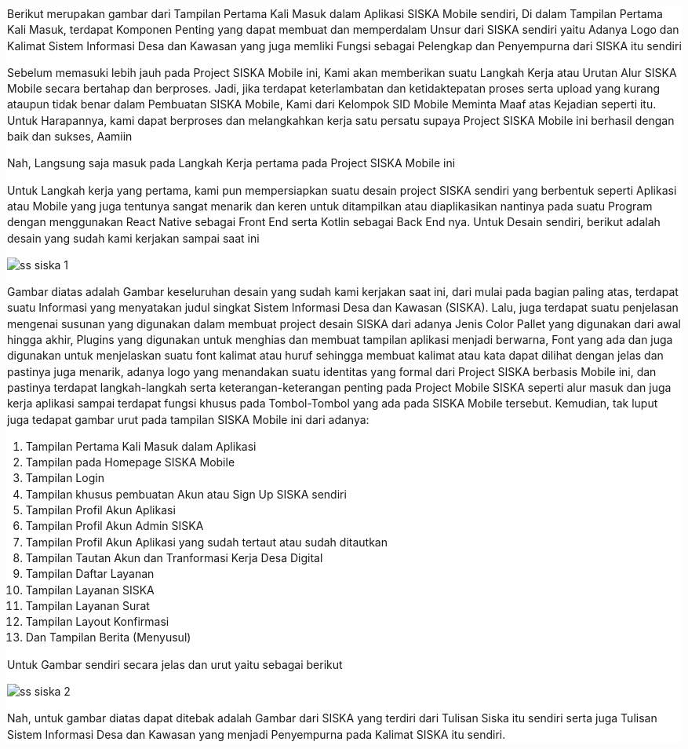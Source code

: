 Berikut merupakan gambar dari Tampilan Pertama Kali Masuk dalam Aplikasi SISKA Mobile sendiri, Di dalam Tampilan Pertama Kali Masuk, terdapat Komponen Penting yang dapat membuat dan memperdalam Unsur dari SISKA sendiri yaitu Adanya Logo dan Kalimat Sistem Informasi Desa dan Kawasan yang juga memliki Fungsi sebagai Pelengkap dan Penyempurna dari SISKA itu sendiri

Sebelum memasuki lebih jauh pada Project SISKA Mobile ini, Kami akan memberikan suatu Langkah Kerja atau Urutan Alur SISKA Mobile secara bertahap dan berproses. Jadi, jika terdapat keterlambatan dan ketidaktepatan proses serta upload yang kurang ataupun tidak benar dalam Pembuatan SISKA Mobile, Kami dari Kelompok SID Mobile Meminta Maaf atas Kejadian seperti itu. Untuk Harapannya, kami dapat berproses dan melangkahkan kerja satu persatu supaya Project SISKA Mobile ini berhasil dengan baik dan sukses, Aamiin

Nah, Langsung saja masuk pada Langkah Kerja pertama pada Project SISKA Mobile ini

Untuk Langkah kerja yang pertama, kami pun mempersiapkan suatu desain project SISKA sendiri yang berbentuk seperti Aplikasi atau Mobile yang juga tentunya sangat menarik dan keren untuk ditampilkan atau diaplikasikan nantinya pada suatu Program dengan menggunakan React Native sebagai Front End serta Kotlin sebagai Back End nya. Untuk Desain sendiri, berikut adalah desain yang sudah kami kerjakan sampai saat ini

![ss siska 1](https://user-images.githubusercontent.com/87738971/145866812-9fffccd7-e583-484f-a115-49b6b931c163.jpg)

Gambar diatas adalah Gambar keseluruhan desain yang sudah kami kerjakan saat ini, dari mulai pada bagian paling atas, terdapat suatu Informasi yang menyatakan judul singkat Sistem Informasi Desa dan Kawasan (SISKA). Lalu, juga terdapat suatu penjelasan mengenai susunan yang digunakan dalam membuat project desain SISKA dari adanya Jenis Color Pallet yang digunakan dari awal hingga akhir, Plugins yang digunakan untuk menghias dan membuat tampilan aplikasi menjadi berwarna, Font yang ada dan juga digunakan untuk menjelaskan suatu font kalimat atau huruf sehingga membuat kalimat atau kata dapat dilihat dengan jelas dan pastinya juga menarik, adanya logo yang menandakan suatu identitas yang formal dari Project SISKA berbasis Mobile ini, dan pastinya terdapat langkah-langkah serta keterangan-keterangan penting pada Project Mobile SISKA seperti alur masuk dan juga kerja aplikasi sampai terdapat fungsi khusus pada Tombol-Tombol yang ada pada SISKA Mobile tersebut. Kemudian, tak luput juga tedapat gambar urut pada tampilan SISKA Mobile ini dari adanya:

1. Tampilan Pertama Kali Masuk dalam Aplikasi
2. Tampilan pada Homepage SISKA Mobile
3. Tampilan Login
4. Tampilan khusus pembuatan Akun atau Sign Up SISKA sendiri
5. Tampilan Profil Akun Aplikasi
6. Tampilan Profil Akun Admin SISKA
7. Tampilan Profil Akun Aplikasi yang sudah tertaut atau sudah ditautkan
8. Tampilan Tautan Akun dan Tranformasi Kerja Desa Digital
9. Tampilan Daftar Layanan
10. Tampilan Layanan SISKA
11. Tampilan Layanan Surat
12. Tampilan Layout Konfirmasi
13. Dan Tampilan Berita (Menyusul)

Untuk Gambar sendiri secara jelas dan urut yaitu sebagai berikut

![ss siska 2](https://user-images.githubusercontent.com/87738971/145867373-311d5d11-0baf-4439-b0ac-dbc5ed236b05.jpg)

Nah, untuk gambar diatas dapat ditebak adalah Gambar dari SISKA yang terdiri dari Tulisan Siska itu sendiri serta juga Tulisan Sistem Informasi Desa dan Kawasan yang menjadi Penyempurna pada Kalimat SISKA itu sendiri.
